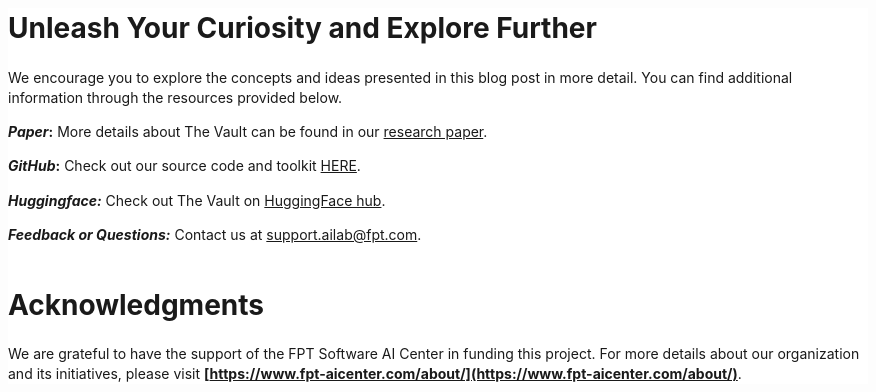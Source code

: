 # Unleash Your Curiosity and Explore Further

We encourage you to explore the concepts and ideas presented in this blog post in more detail. You can find additional information through the resources provided below.

**_Paper_:** More details about The Vault can be found in our [research paper](https://arxiv.org/abs/2305.06156).

**_GitHub_:** Check out our source code and toolkit [HERE](https://github.com/FSoft-AI4Code/TheVault/).

**_Huggingface:_** Check out The Vault on [HuggingFace hub](https://huggingface.co/datasets/Fsoft-AIC/the-vault-function).

**_Feedback or Questions:_** Contact us at [support.ailab@fpt.com](mailto:support.ailab@fpt.com).

# Acknowledgments

We are grateful to have the support of the FPT Software AI Center in funding this project. For more details about our organization and its initiatives, please visit **[https://www.fpt-aicenter.com/about/](https://www.fpt-aicenter.com/about/)**.
